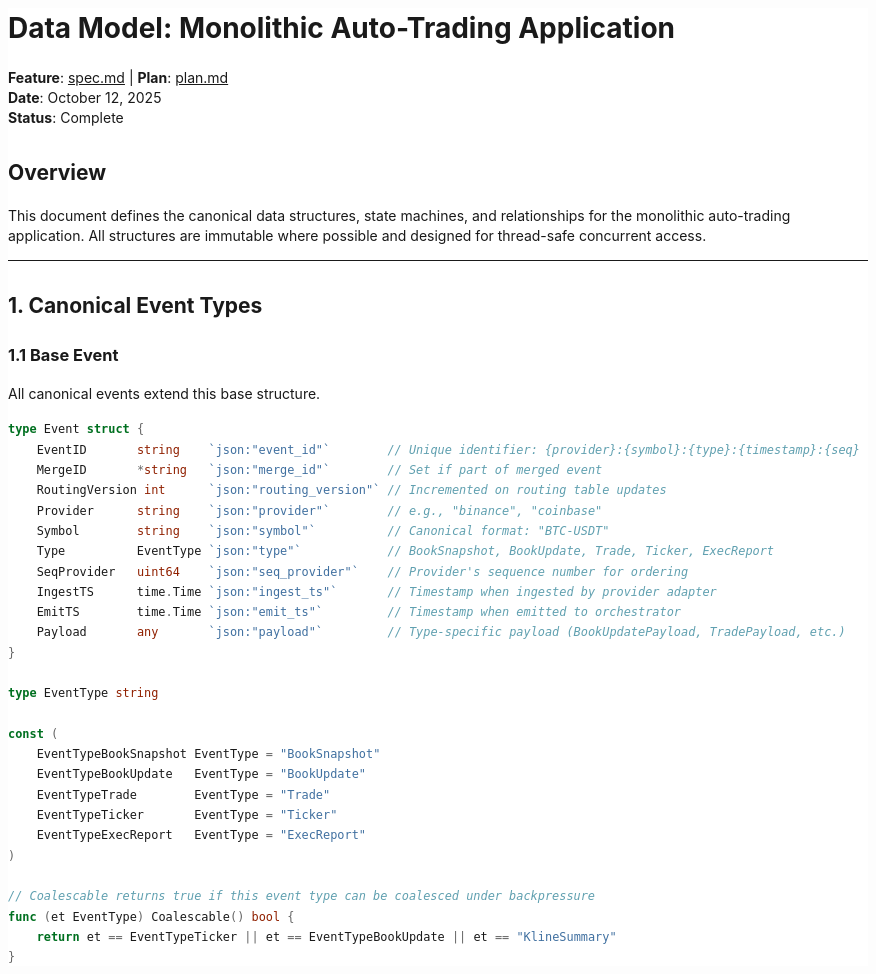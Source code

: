 # Data Model: Monolithic Auto-Trading Application

**Feature**: [spec.md](./spec.md) | **Plan**: [plan.md](./plan.md)  
**Date**: October 12, 2025  
**Status**: Complete

## Overview

This document defines the canonical data structures, state machines, and relationships for the monolithic auto-trading application. All structures are immutable where possible and designed for thread-safe concurrent access.

---

## 1. Canonical Event Types

### 1.1 Base Event

All canonical events extend this base structure.

```go
type Event struct {
    EventID       string    `json:"event_id"`        // Unique identifier: {provider}:{symbol}:{type}:{timestamp}:{seq}
    MergeID       *string   `json:"merge_id"`        // Set if part of merged event
    RoutingVersion int      `json:"routing_version"` // Incremented on routing table updates
    Provider      string    `json:"provider"`        // e.g., "binance", "coinbase"
    Symbol        string    `json:"symbol"`          // Canonical format: "BTC-USDT"
    Type          EventType `json:"type"`            // BookSnapshot, BookUpdate, Trade, Ticker, ExecReport
    SeqProvider   uint64    `json:"seq_provider"`    // Provider's sequence number for ordering
    IngestTS      time.Time `json:"ingest_ts"`       // Timestamp when ingested by provider adapter
    EmitTS        time.Time `json:"emit_ts"`         // Timestamp when emitted to orchestrator
    Payload       any       `json:"payload"`         // Type-specific payload (BookUpdatePayload, TradePayload, etc.)
}

type EventType string

const (
    EventTypeBookSnapshot EventType = "BookSnapshot"
    EventTypeBookUpdate   EventType = "BookUpdate"
    EventTypeTrade        EventType = "Trade"
    EventTypeTicker       EventType = "Ticker"
    EventTypeExecReport   EventType = "ExecReport"
)

// Coalescable returns true if this event type can be coalesced under backpressure
func (et EventType) Coalescable() bool {
    return et == EventTypeTicker || et == EventTypeBookUpdate || et == "KlineSummary"
}
```
